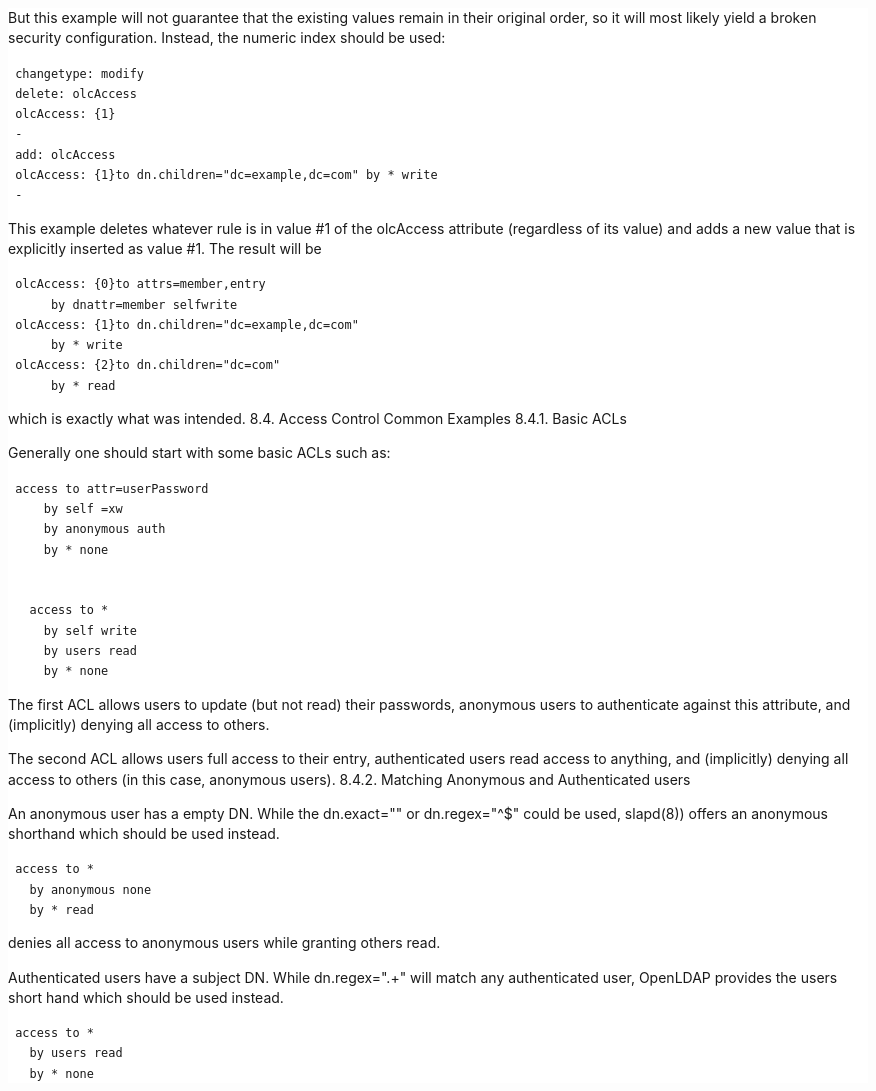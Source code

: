  But this example will not guarantee that the existing values remain in their original order, so it will most likely yield a broken security configuration. Instead, the numeric index should be used:

     changetype: modify
     delete: olcAccess
     olcAccess: {1}
     -
     add: olcAccess
     olcAccess: {1}to dn.children="dc=example,dc=com" by * write
     -

 This example deletes whatever rule is in value #1 of the olcAccess attribute (regardless of its value) and adds a new value that is explicitly inserted as value #1. The result will be

     olcAccess: {0}to attrs=member,entry
          by dnattr=member selfwrite
     olcAccess: {1}to dn.children="dc=example,dc=com"
          by * write
     olcAccess: {2}to dn.children="dc=com"
          by * read

 which is exactly what was intended.
 8.4. Access Control Common Examples
 8.4.1. Basic ACLs

 Generally one should start with some basic ACLs such as:

     access to attr=userPassword
         by self =xw
         by anonymous auth
         by * none


       access to *
         by self write
         by users read
         by * none

 The first ACL allows users to update (but not read) their passwords, anonymous users to authenticate against this attribute, and (implicitly) denying all access to others.

 The second ACL allows users full access to their entry, authenticated users read access to anything, and (implicitly) denying all access to others (in this case, anonymous users).
 8.4.2. Matching Anonymous and Authenticated users

 An anonymous user has a empty DN. While the dn.exact="" or dn.regex="^$" could be used, slapd(8)) offers an anonymous shorthand which should be used instead.

     access to *
       by anonymous none
       by * read

 denies all access to anonymous users while granting others read.

 Authenticated users have a subject DN. While dn.regex=".+" will match any authenticated user, OpenLDAP provides the users short hand which should be used instead.

     access to *
       by users read
       by * none
